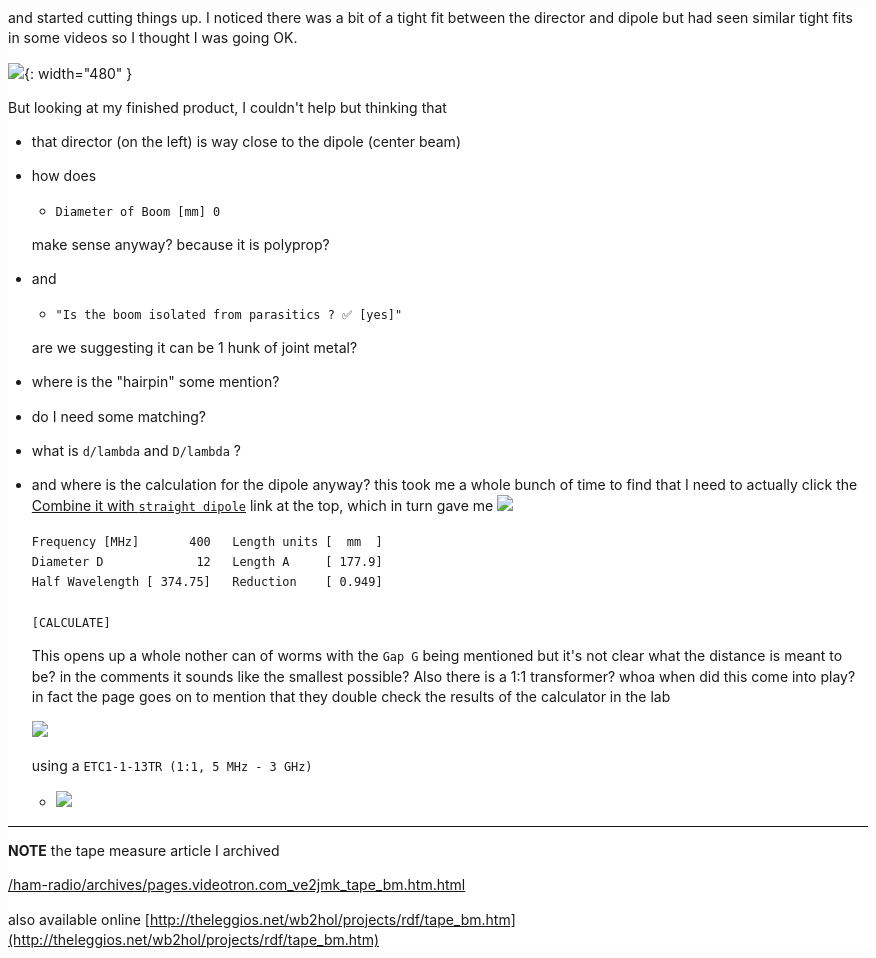 

and started cutting things up. I noticed there was a bit of a tight fit between
the director and dipole but had seen similar tight fits in some videos so I
thought I was going OK.

![](/ham-radio/assets/images/20240307_yagi_400MHz_3_beam_12mm_tape_measure.jpg
){: width="480" }

But looking at my finished product, I couldn't help but thinking that
- that director (on the left) is way close to the dipole (center beam)
- how does
  - `Diameter of Boom [mm] 0`

  make sense anyway? because it is polyprop?
- and
  - `"Is the boom isolated from parasitics ? ✅ [yes]"`

  are we suggesting it can be 1 hunk of joint metal?
- where is the "hairpin" some mention?
- do I need some matching?
- what is `d/lambda` and `D/lambda` ?
- and where is the calculation for the dipole anyway? this took me a whole
  bunch of time to find that I need to actually click the [Combine it with
  `straight dipole`](https://www.changpuak.ch/electronics/Dipole_straight.php)
  link at the top, which in turn gave me
    ![](https://www.changpuak.ch/electronics/images/DIPOLE_straight_lek.png)
    ```
    Frequency [MHz]       400   Length units [  mm  ]
    Diameter D             12   Length A     [ 177.9]
    Half Wavelength [ 374.75]   Reduction    [ 0.949]

    [CALCULATE]
    ```
  This opens up a whole nother can of worms with the `Gap G` being mentioned
  but it's not clear what the distance is meant to be? in the comments it
  sounds like the smallest possible? Also there is a 1:1 transformer? whoa when
  did this come into play? in fact the page goes on to mention that they double
  check the results of the calculator in the lab

  ![](https://www.changpuak.ch/electronics/antennae/dipole/Dipole_Straight.jpg)

  using a `ETC1-1-13TR (1:1, 5 MHz - 3 GHz)`
  - [![](https://au.mouser.com/images/macomtechnologysolutions/images/SM_22_DSL.jpg)](https://au.mouser.com/ProductDetail/MACOM/ETC1-1-13TR?qs=3Wmz%2FrCSAaERPMP6steZ6g%3D%3D)

---

**NOTE**
  the tape measure article I archived

  [/ham-radio/archives/pages.videotron.com_ve2jmk_tape_bm.htm.html](/ham-radio/archives/pages.videotron.com_ve2jmk_tape_bm.htm.html)

  also available online
  [http://theleggios.net/wb2hol/projects/rdf/tape_bm.htm](http://theleggios.net/wb2hol/projects/rdf/tape_bm.htm)

